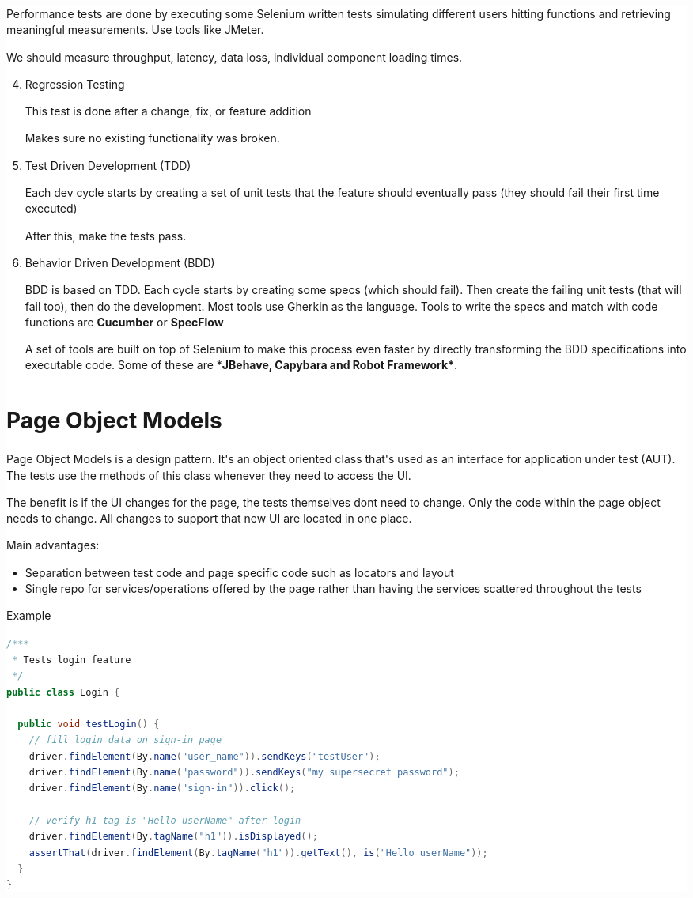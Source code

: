    Performance tests are done by executing some Selenium written tests simulating different users hitting functions and retrieving meaningful measurements. Use tools like JMeter.

   We should measure throughput, latency, data loss, individual component loading times.

4. Regression Testing

   This test is done after a change, fix, or feature addition

   Makes sure no existing functionality was broken. 

5. Test Driven Development (TDD)

   Each dev cycle starts by creating a set of unit tests that the feature should eventually pass (they should fail their first time executed)

   After this, make the tests pass. 

6. Behavior Driven Development (BDD)

   BDD is based on TDD. Each cycle starts by creating some specs (which should fail). Then create the failing unit tests (that will fail too), then do the development. Most tools use Gherkin as the language. Tools to write the specs and match with code functions are **Cucumber** or **SpecFlow**

   A set of tools are built on top of Selenium to make this process even faster by directly transforming the BDD specifications into executable code. Some of these are ***JBehave, Capybara and Robot Framework\***.

# Page Object Models

Page Object Models is a design pattern. It's an object oriented class that's used as an interface for application under test (AUT). The tests use the methods of this class whenever they need to access the UI. 

The benefit is if the UI changes for the page, the tests themselves dont need to change. Only the code within the page object needs to change. All changes to support that new UI are located in one place.

Main advantages:

- Separation between test code and page specific code such as locators and layout
- Single repo for services/operations offered by the page rather than having the services scattered throughout the tests

Example

```java
/***
 * Tests login feature
 */
public class Login {

  public void testLogin() {
    // fill login data on sign-in page
    driver.findElement(By.name("user_name")).sendKeys("testUser");
    driver.findElement(By.name("password")).sendKeys("my supersecret password");
    driver.findElement(By.name("sign-in")).click();

    // verify h1 tag is "Hello userName" after login
    driver.findElement(By.tagName("h1")).isDisplayed();
    assertThat(driver.findElement(By.tagName("h1")).getText(), is("Hello userName"));
  }
}
```
